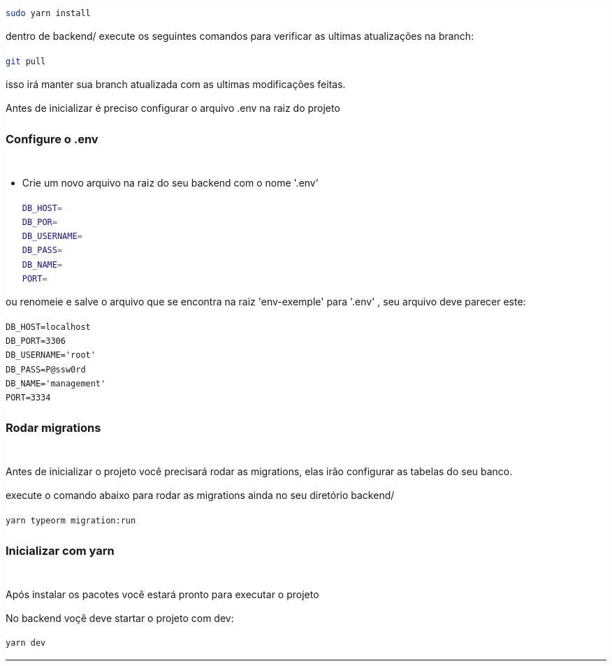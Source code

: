 ```sh
sudo yarn install
```

dentro de backend/ execute os seguintes comandos para verificar as ultimas atualizações na branch:

```sh
git pull
```

isso irá manter sua branch atualizada com as ultimas modificações feitas.

Antes de inicializar é preciso configurar o arquivo .env na raiz do projeto

### Configure o .env <br></br>

- Crie um novo arquivo na raiz do seu backend com o nome '.env'

  ```sh
  DB_HOST=
  DB_POR=
  DB_USERNAME=
  DB_PASS=
  DB_NAME=
  PORT=
  ```

ou renomeie e salve o arquivo que se encontra na raiz 'env-exemple' para '.env' , seu arquivo deve parecer este:

    DB_HOST=localhost
    DB_PORT=3306
    DB_USERNAME='root'
    DB_PASS=P@ssw0rd
    DB_NAME='management'
    PORT=3334

### Rodar migrations <br></br>

Antes de inicializar o projeto você precisará rodar as migrations, elas irão configurar as tabelas do seu banco.

execute o comando abaixo para rodar as migrations ainda no seu diretório backend/

```sh
yarn typeorm migration:run
```

### Inicializar com yarn <br></br>

Após instalar os pacotes você estará pronto para executar o projeto

No backend voçê deve startar o projeto com dev:

```sh
yarn dev
```

---

